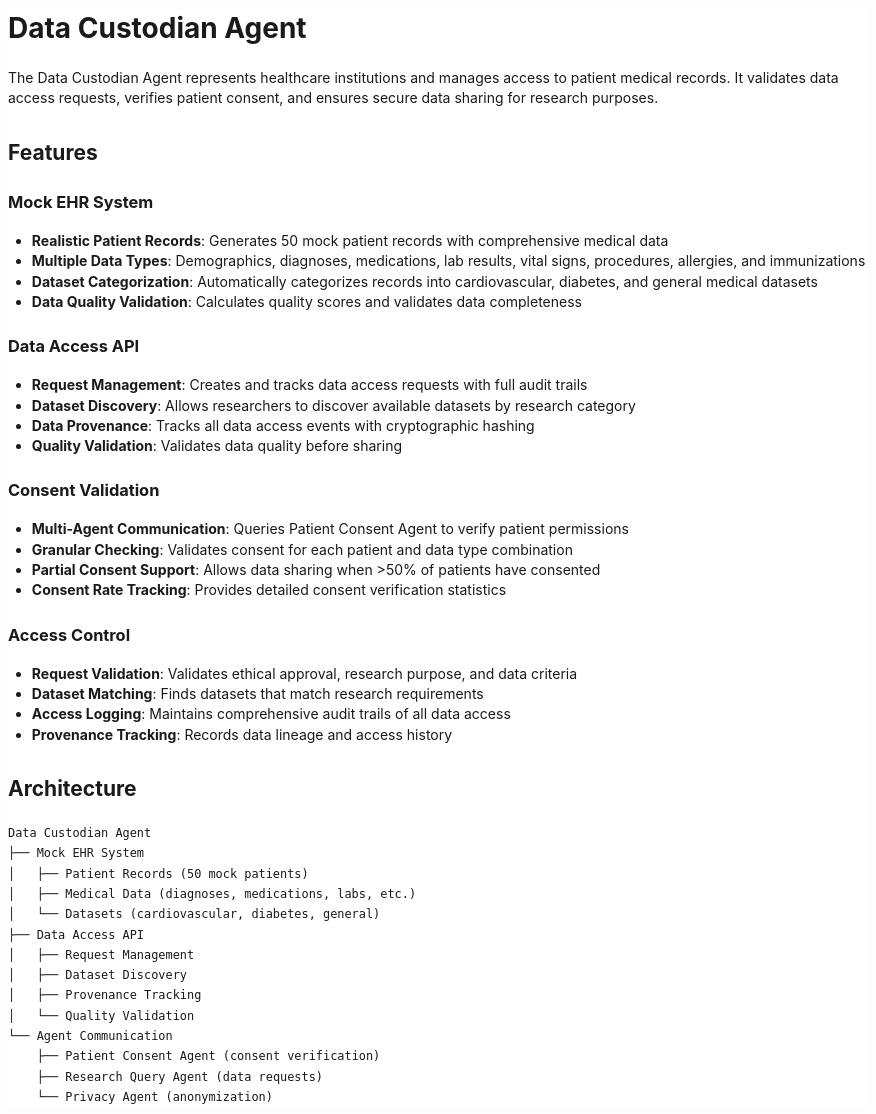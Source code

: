 # Data Custodian Agent

The Data Custodian Agent represents healthcare institutions and manages access to patient medical records. It validates data access requests, verifies patient consent, and ensures secure data sharing for research purposes.

## Features

### Mock EHR System
- **Realistic Patient Records**: Generates 50 mock patient records with comprehensive medical data
- **Multiple Data Types**: Demographics, diagnoses, medications, lab results, vital signs, procedures, allergies, and immunizations
- **Dataset Categorization**: Automatically categorizes records into cardiovascular, diabetes, and general medical datasets
- **Data Quality Validation**: Calculates quality scores and validates data completeness

### Data Access API
- **Request Management**: Creates and tracks data access requests with full audit trails
- **Dataset Discovery**: Allows researchers to discover available datasets by research category
- **Data Provenance**: Tracks all data access events with cryptographic hashing
- **Quality Validation**: Validates data quality before sharing

### Consent Validation
- **Multi-Agent Communication**: Queries Patient Consent Agent to verify patient permissions
- **Granular Checking**: Validates consent for each patient and data type combination
- **Partial Consent Support**: Allows data sharing when >50% of patients have consented
- **Consent Rate Tracking**: Provides detailed consent verification statistics

### Access Control
- **Request Validation**: Validates ethical approval, research purpose, and data criteria
- **Dataset Matching**: Finds datasets that match research requirements
- **Access Logging**: Maintains comprehensive audit trails of all data access
- **Provenance Tracking**: Records data lineage and access history

## Architecture

```
Data Custodian Agent
├── Mock EHR System
│   ├── Patient Records (50 mock patients)
│   ├── Medical Data (diagnoses, medications, labs, etc.)
│   └── Datasets (cardiovascular, diabetes, general)
├── Data Access API
│   ├── Request Management
│   ├── Dataset Discovery
│   ├── Provenance Tracking
│   └── Quality Validation
└── Agent Communication
    ├── Patient Consent Agent (consent verification)
    ├── Research Query Agent (data requests)
    └── Privacy Agent (anonymization)
```

